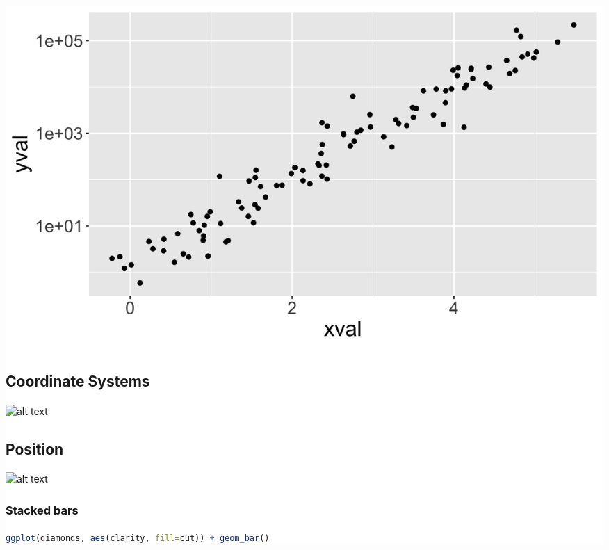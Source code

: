 ![](02_graphics_files/figure-html/unnamed-chunk-47-1.png)

## Coordinate Systems

<img src="02_assets/ggplotCoords.png" alt="alt text" width="55%">


## Position

<img src="02_assets/ggplotPosition.png" alt="alt text" width="80%">



### Stacked bars


```r
ggplot(diamonds, aes(clarity, fill=cut)) + geom_bar()
```

